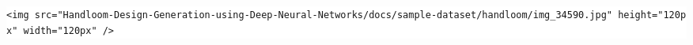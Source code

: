 	<img src="Handloom-Design-Generation-using-Deep-Neural-Networks/docs/sample-dataset/handloom/img_34590.jpg" height="120px" width="120px" />